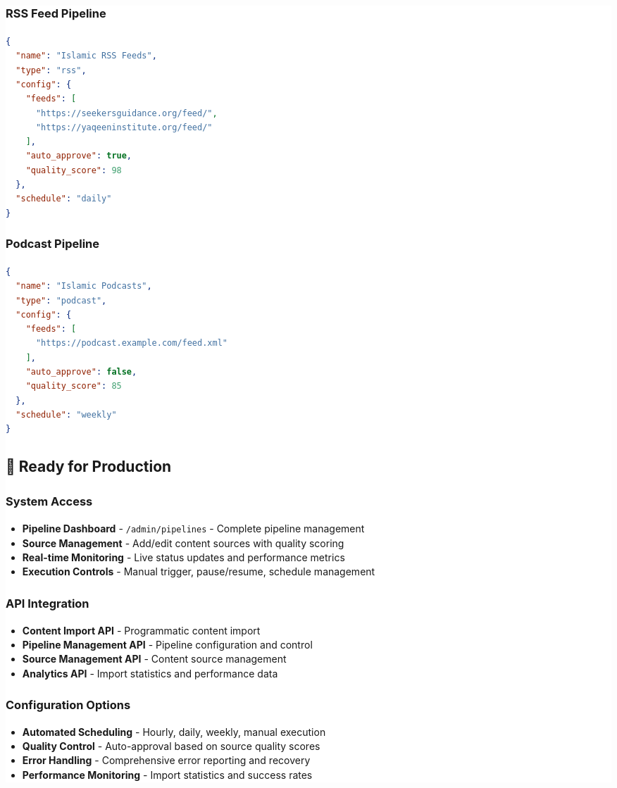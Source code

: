 ### **RSS Feed Pipeline**
```json
{
  "name": "Islamic RSS Feeds",
  "type": "rss",
  "config": {
    "feeds": [
      "https://seekersguidance.org/feed/",
      "https://yaqeeninstitute.org/feed/"
    ],
    "auto_approve": true,
    "quality_score": 98
  },
  "schedule": "daily"
}
```

### **Podcast Pipeline**
```json
{
  "name": "Islamic Podcasts",
  "type": "podcast",
  "config": {
    "feeds": [
      "https://podcast.example.com/feed.xml"
    ],
    "auto_approve": false,
    "quality_score": 85
  },
  "schedule": "weekly"
}
```

## 🚀 **Ready for Production**

### **System Access**
- **Pipeline Dashboard** - `/admin/pipelines` - Complete pipeline management
- **Source Management** - Add/edit content sources with quality scoring
- **Real-time Monitoring** - Live status updates and performance metrics
- **Execution Controls** - Manual trigger, pause/resume, schedule management

### **API Integration**
- **Content Import API** - Programmatic content import
- **Pipeline Management API** - Pipeline configuration and control
- **Source Management API** - Content source management
- **Analytics API** - Import statistics and performance data

### **Configuration Options**
- **Automated Scheduling** - Hourly, daily, weekly, manual execution
- **Quality Control** - Auto-approval based on source quality scores
- **Error Handling** - Comprehensive error reporting and recovery
- **Performance Monitoring** - Import statistics and success rates
